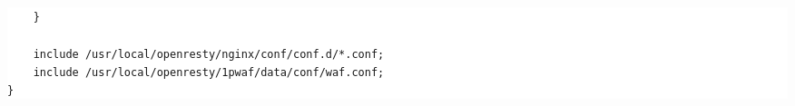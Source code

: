 ```
    }

    include /usr/local/openresty/nginx/conf/conf.d/*.conf;
    include /usr/local/openresty/1pwaf/data/conf/waf.conf;
}
```




